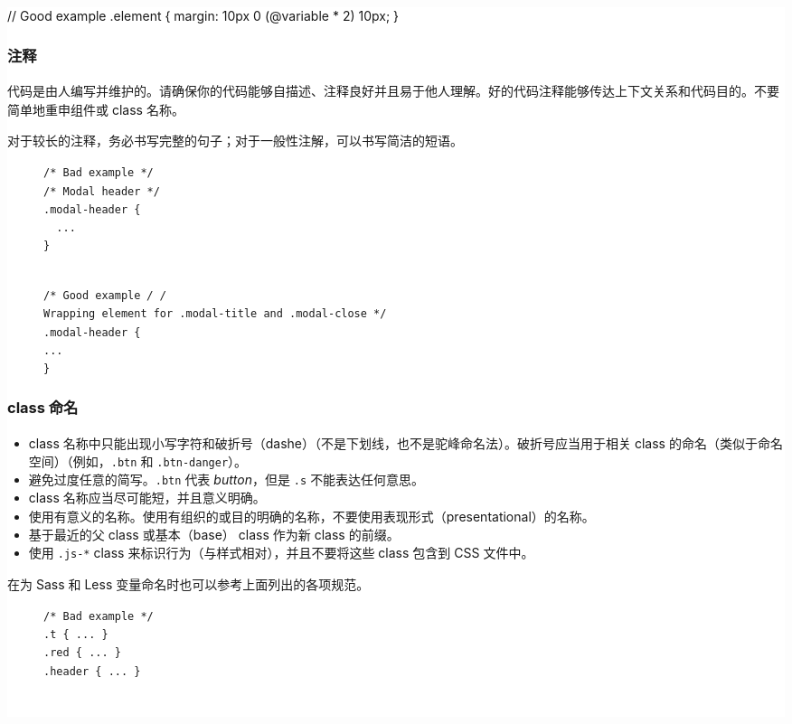 <span class="c1">// Good example</span>
<span class="nc">.element</span> <span class="p">{</span>
  <span class="nl">margin</span><span class="p">:</span> <span class="m">10px</span> <span class="nf">0</span> <span class="p">(</span><span class="o">@</span><span class="n">variable</span> <span class="o">*</span> <span class="m">2</span><span class="p">)</span> <span class="m">10px</span><span class="p">;</span>
<span class="p">}</span></code></pre></figure>
  </div>
</div>

<div class="section" id="css-comments">
  <div class="col">
    <h3>注释</h3>
    <p>代码是由人编写并维护的。请确保你的代码能够自描述、注释良好并且易于他人理解。好的代码注释能够传达上下文关系和代码目的。不要简单地重申组件或 class 名称。</p>
    <p>对于较长的注释，务必书写完整的句子；对于一般性注解，可以书写简洁的短语。</p>
  </div>
  <div class="col">
    <figure class="highlight"><pre><code class="language-css" data-lang="css"><span class="c">/* Bad example */</span>
<span class="c">/* Modal header */</span>
<span class="nc">.modal-header</span> <span class="p">{</span>
  <span class="err">...</span>
<span class="p">}</span>

<span class="c">/* Good example */</span>
<span class="c">/* Wrapping element for .modal-title and .modal-close */</span>
<span class="nc">.modal-header</span> <span class="p">{</span>
  <span class="err">...</span>
<span class="p">}</span></code></pre></figure>
  </div>
</div>

<div class="section" id="css-classes">
  <div class="col">
    <h3>class 命名</h3>
    <ul>
      <li>class 名称中只能出现小写字符和破折号（dashe）（不是下划线，也不是驼峰命名法）。破折号应当用于相关 class 的命名（类似于命名空间）（例如，<code>.btn</code> 和 <code>.btn-danger</code>）。</li>
      <li>避免过度任意的简写。<code>.btn</code> 代表 <em>button</em>，但是 <code>.s</code> 不能表达任何意思。</li>
      <li>class 名称应当尽可能短，并且意义明确。</li>
      <li>使用有意义的名称。使用有组织的或目的明确的名称，不要使用表现形式（presentational）的名称。</li>
      <li>基于最近的父 class 或基本（base） class 作为新 class 的前缀。</li>
      <li>使用 <code>.js-*</code> class 来标识行为（与样式相对），并且不要将这些 class 包含到 CSS 文件中。</li>
    </ul>
    <p>在为 Sass 和 Less 变量命名时也可以参考上面列出的各项规范。</p>
  </div>
  <div class="col">
    <figure class="highlight"><pre><code class="language-css" data-lang="css"><span class="c">/* Bad example */</span>
<span class="nc">.t</span> <span class="p">{</span> <span class="err">...</span> <span class="p">}</span>
<span class="nc">.red</span> <span class="p">{</span> <span class="err">...</span> <span class="p">}</span>
<span class="nc">.header</span> <span class="p">{</span> <span class="err">...</span> <span class="p">}</span>
